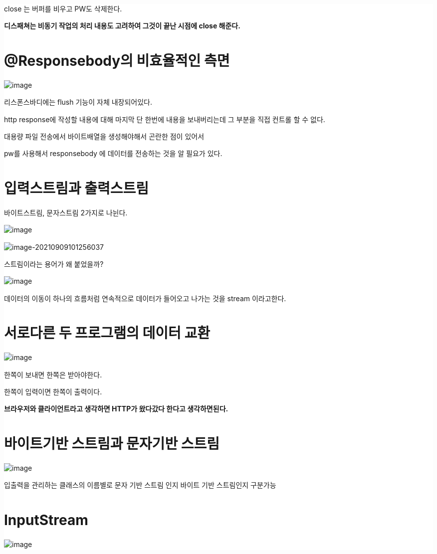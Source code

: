 
close 는 버퍼를 비우고 PW도 삭제한다.



**디스패쳐는 비동기 작업의 처리 내용도 고려하여 그것이 끝난 시점에 close 해준다.**



# @Responsebody의 비효율적인 측면

![image](https://user-images.githubusercontent.com/65274952/132604307-37003fcb-f928-4f5a-b7e3-c22d550fe027.png)

리스폰스바디에는 flush 기능이 자체 내장되어있다.

http response에 작성할 내용에 대해 마지막 단 한번에 내용을 보내버리는데 그 부분을 직접 컨트롤 할 수 없다.



대용량 파일 전송에서 바이트배열을 생성해야해서 곤란한 점이 있어서 

pw를 사용해서 responsebody 에  데이터를 전송하는 것을 알 필요가 있다.



# 입력스트림과 출력스트림

바이트스트림, 문자스트림 2가지로 나뉜다.

![image](https://user-images.githubusercontent.com/65274952/132605770-7ccf9f09-4e8f-48f5-8a68-0996e3d78fac.png)

![image-20210909101256037](C:\Users\mwe22\AppData\Roaming\Typora\typora-user-images\image-20210909101256037.png)



스트림이라는 용어가 왜 붙었을까?



![image](https://user-images.githubusercontent.com/65274952/132605914-92a8dd8c-3aca-44a4-b8f2-0b0b0b12bc4f.png)

데이터의 이동이 하나의 흐름처럼 연속적으로 데이터가 들어오고 나가는 것을 stream 이라고한다.



# 서로다른 두 프로그램의 데이터 교환

![image](https://user-images.githubusercontent.com/65274952/132606033-f196fb17-2657-4194-b4d7-1388ce8b1a81.png)

한쪽이 보내면 한쪽은 받아야한다.

한쪽이 입력이면 한쪽이 출력이다.



**브라우저와 클라이언트라고 생각하면 HTTP가 왔다갔다 한다고 생각하면된다.**



# 바이트기반 스트림과 문자기반 스트림

![image](https://user-images.githubusercontent.com/65274952/132606177-5a825700-b71c-46c4-bd2b-caa034c6d0f3.png)

입출력을 관리하는 클래스의 이름별로 문자 기반 스트림 인지 바이트 기반 스트림인지 구분가능



# InputStream

![image](https://user-images.githubusercontent.com/65274952/132606703-49c5fc68-1119-4f71-9d92-582ffa400449.png)


